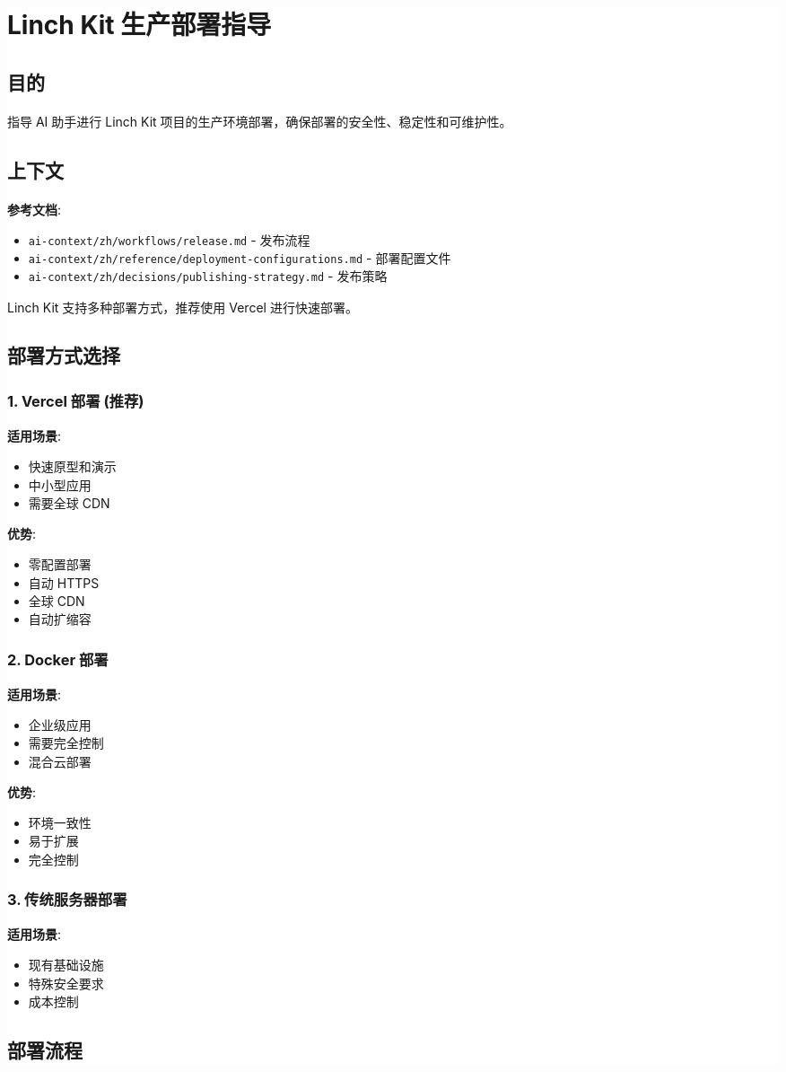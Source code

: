 # Linch Kit 生产部署指导

## 目的

指导 AI 助手进行 Linch Kit 项目的生产环境部署，确保部署的安全性、稳定性和可维护性。

## 上下文

**参考文档**:
- `ai-context/zh/workflows/release.md` - 发布流程
- `ai-context/zh/reference/deployment-configurations.md` - 部署配置文件
- `ai-context/zh/decisions/publishing-strategy.md` - 发布策略

Linch Kit 支持多种部署方式，推荐使用 Vercel 进行快速部署。

## 部署方式选择

### 1. Vercel 部署 (推荐)

**适用场景**: 
- 快速原型和演示
- 中小型应用
- 需要全球 CDN

**优势**:
- 零配置部署
- 自动 HTTPS
- 全球 CDN
- 自动扩缩容

### 2. Docker 部署

**适用场景**:
- 企业级应用
- 需要完全控制
- 混合云部署

**优势**:
- 环境一致性
- 易于扩展
- 完全控制

### 3. 传统服务器部署

**适用场景**:
- 现有基础设施
- 特殊安全要求
- 成本控制

## 部署流程
